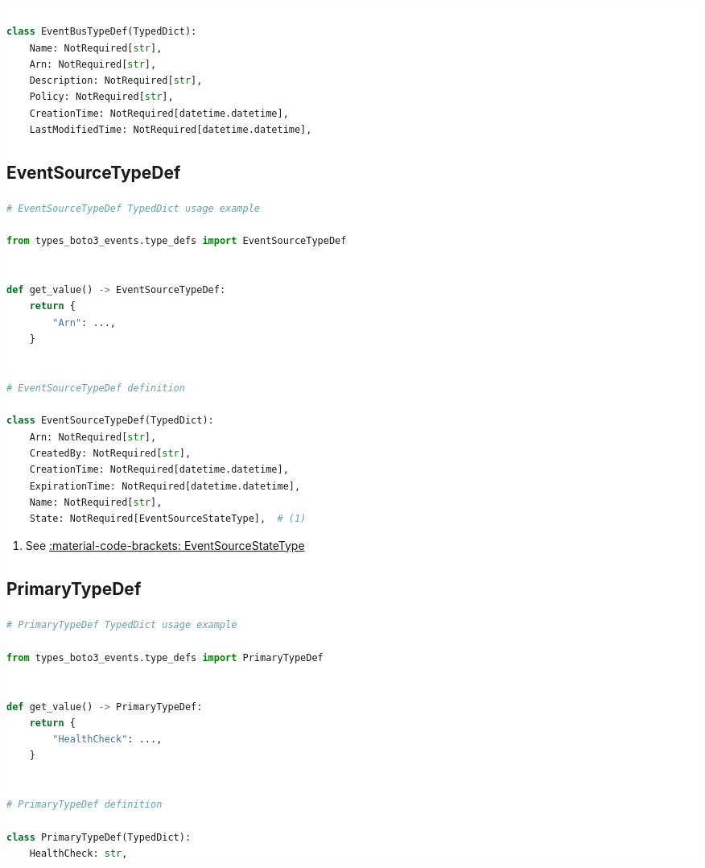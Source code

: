 ```python

class EventBusTypeDef(TypedDict):
    Name: NotRequired[str],
    Arn: NotRequired[str],
    Description: NotRequired[str],
    Policy: NotRequired[str],
    CreationTime: NotRequired[datetime.datetime],
    LastModifiedTime: NotRequired[datetime.datetime],
```


## EventSourceTypeDef

```python
# EventSourceTypeDef TypedDict usage example

from types_boto3_events.type_defs import EventSourceTypeDef


def get_value() -> EventSourceTypeDef:
    return {
        "Arn": ...,
    }


# EventSourceTypeDef definition

class EventSourceTypeDef(TypedDict):
    Arn: NotRequired[str],
    CreatedBy: NotRequired[str],
    CreationTime: NotRequired[datetime.datetime],
    ExpirationTime: NotRequired[datetime.datetime],
    Name: NotRequired[str],
    State: NotRequired[EventSourceStateType],  # (1)
```

1. See [:material-code-brackets: EventSourceStateType](./literals.md#eventsourcestatetype)

## PrimaryTypeDef

```python
# PrimaryTypeDef TypedDict usage example

from types_boto3_events.type_defs import PrimaryTypeDef


def get_value() -> PrimaryTypeDef:
    return {
        "HealthCheck": ...,
    }


# PrimaryTypeDef definition

class PrimaryTypeDef(TypedDict):
    HealthCheck: str,
```
